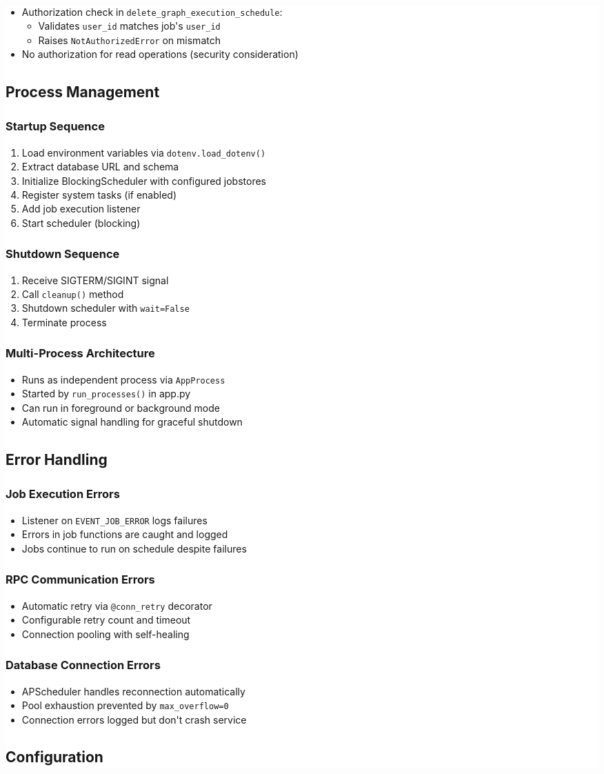 - Authorization check in `delete_graph_execution_schedule`:
  - Validates `user_id` matches job's `user_id`
  - Raises `NotAuthorizedError` on mismatch
- No authorization for read operations (security consideration)

## Process Management

### Startup Sequence

1. Load environment variables via `dotenv.load_dotenv()`
2. Extract database URL and schema
3. Initialize BlockingScheduler with configured jobstores
4. Register system tasks (if enabled)
5. Add job execution listener
6. Start scheduler (blocking)

### Shutdown Sequence

1. Receive SIGTERM/SIGINT signal
2. Call `cleanup()` method
3. Shutdown scheduler with `wait=False`
4. Terminate process

### Multi-Process Architecture

- Runs as independent process via `AppProcess`
- Started by `run_processes()` in app.py
- Can run in foreground or background mode
- Automatic signal handling for graceful shutdown

## Error Handling

### Job Execution Errors

- Listener on `EVENT_JOB_ERROR` logs failures
- Errors in job functions are caught and logged
- Jobs continue to run on schedule despite failures

### RPC Communication Errors

- Automatic retry via `@conn_retry` decorator
- Configurable retry count and timeout
- Connection pooling with self-healing

### Database Connection Errors

- APScheduler handles reconnection automatically
- Pool exhaustion prevented by `max_overflow=0`
- Connection errors logged but don't crash service

## Configuration
